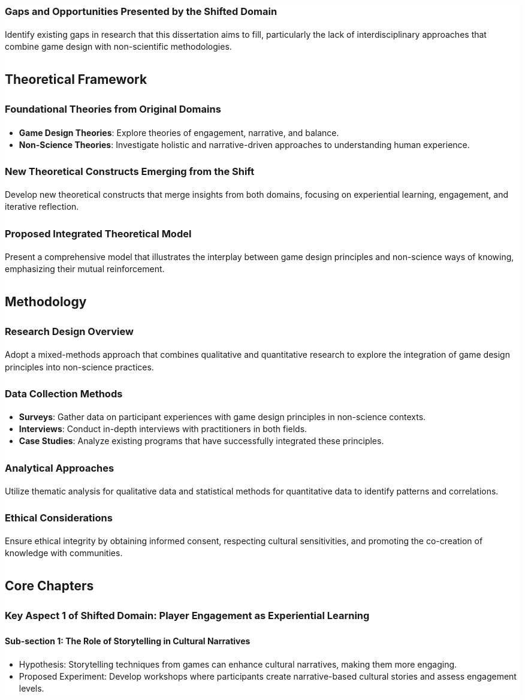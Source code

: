 ### Gaps and Opportunities Presented by the Shifted Domain
Identify existing gaps in research that this dissertation aims to fill, particularly the lack of interdisciplinary approaches that combine game design with non-scientific methodologies.

## Theoretical Framework

### Foundational Theories from Original Domains
- **Game Design Theories**: Explore theories of engagement, narrative, and balance.
- **Non-Science Theories**: Investigate holistic and narrative-driven approaches to understanding human experience.

### New Theoretical Constructs Emerging from the Shift
Develop new theoretical constructs that merge insights from both domains, focusing on experiential learning, engagement, and iterative reflection.

### Proposed Integrated Theoretical Model
Present a comprehensive model that illustrates the interplay between game design principles and non-science ways of knowing, emphasizing their mutual reinforcement.

## Methodology

### Research Design Overview
Adopt a mixed-methods approach that combines qualitative and quantitative research to explore the integration of game design principles into non-science practices.

### Data Collection Methods
- **Surveys**: Gather data on participant experiences with game design principles in non-science contexts.
- **Interviews**: Conduct in-depth interviews with practitioners in both fields.
- **Case Studies**: Analyze existing programs that have successfully integrated these principles.

### Analytical Approaches
Utilize thematic analysis for qualitative data and statistical methods for quantitative data to identify patterns and correlations.

### Ethical Considerations
Ensure ethical integrity by obtaining informed consent, respecting cultural sensitivities, and promoting the co-creation of knowledge with communities.

## Core Chapters

### Key Aspect 1 of Shifted Domain: Player Engagement as Experiential Learning
#### Sub-section 1: The Role of Storytelling in Cultural Narratives
- Hypothesis: Storytelling techniques from games can enhance cultural narratives, making them more engaging.
- Proposed Experiment: Develop workshops where participants create narrative-based cultural stories and assess engagement levels.
